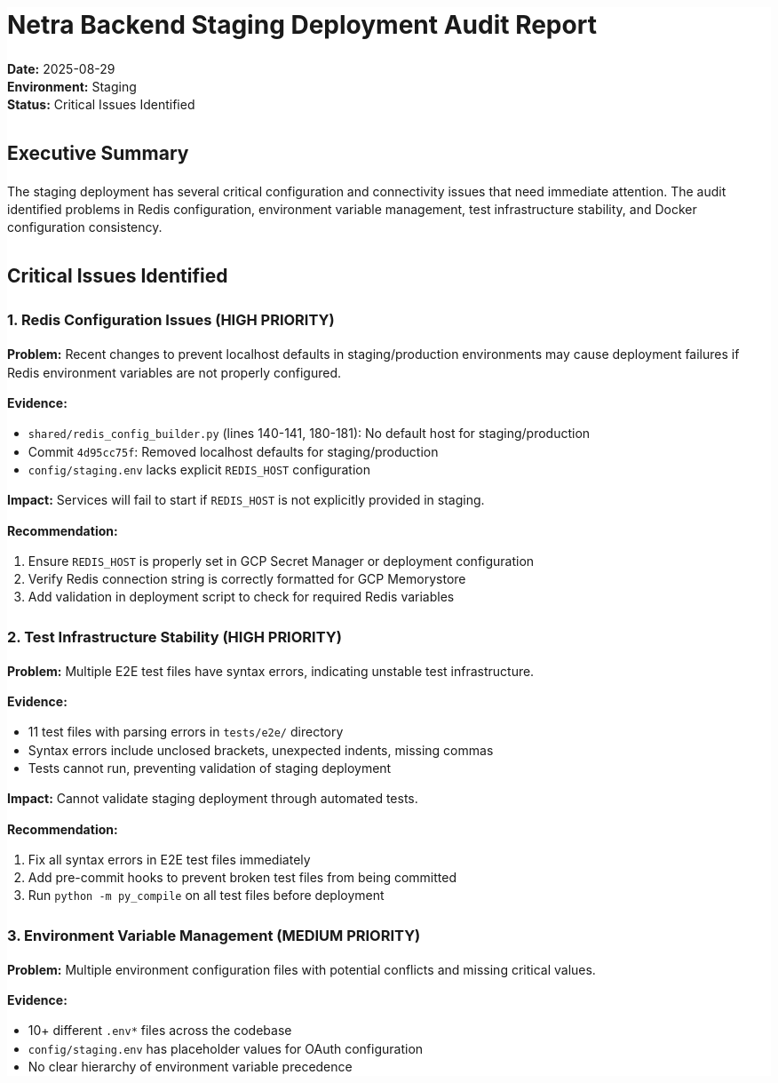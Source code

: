 # Netra Backend Staging Deployment Audit Report

**Date:** 2025-08-29  
**Environment:** Staging  
**Status:** Critical Issues Identified

## Executive Summary

The staging deployment has several critical configuration and connectivity issues that need immediate attention. The audit identified problems in Redis configuration, environment variable management, test infrastructure stability, and Docker configuration consistency.

## Critical Issues Identified

### 1. Redis Configuration Issues (HIGH PRIORITY)

**Problem:** Recent changes to prevent localhost defaults in staging/production environments may cause deployment failures if Redis environment variables are not properly configured.

**Evidence:**
- `shared/redis_config_builder.py` (lines 140-141, 180-181): No default host for staging/production
- Commit `4d95cc75f`: Removed localhost defaults for staging/production
- `config/staging.env` lacks explicit `REDIS_HOST` configuration

**Impact:** Services will fail to start if `REDIS_HOST` is not explicitly provided in staging.

**Recommendation:**
1. Ensure `REDIS_HOST` is properly set in GCP Secret Manager or deployment configuration
2. Verify Redis connection string is correctly formatted for GCP Memorystore
3. Add validation in deployment script to check for required Redis variables

### 2. Test Infrastructure Stability (HIGH PRIORITY)

**Problem:** Multiple E2E test files have syntax errors, indicating unstable test infrastructure.

**Evidence:**
- 11 test files with parsing errors in `tests/e2e/` directory
- Syntax errors include unclosed brackets, unexpected indents, missing commas
- Tests cannot run, preventing validation of staging deployment

**Impact:** Cannot validate staging deployment through automated tests.

**Recommendation:**
1. Fix all syntax errors in E2E test files immediately
2. Add pre-commit hooks to prevent broken test files from being committed
3. Run `python -m py_compile` on all test files before deployment

### 3. Environment Variable Management (MEDIUM PRIORITY)

**Problem:** Multiple environment configuration files with potential conflicts and missing critical values.

**Evidence:**
- 10+ different `.env*` files across the codebase
- `config/staging.env` has placeholder values for OAuth configuration
- No clear hierarchy of environment variable precedence
